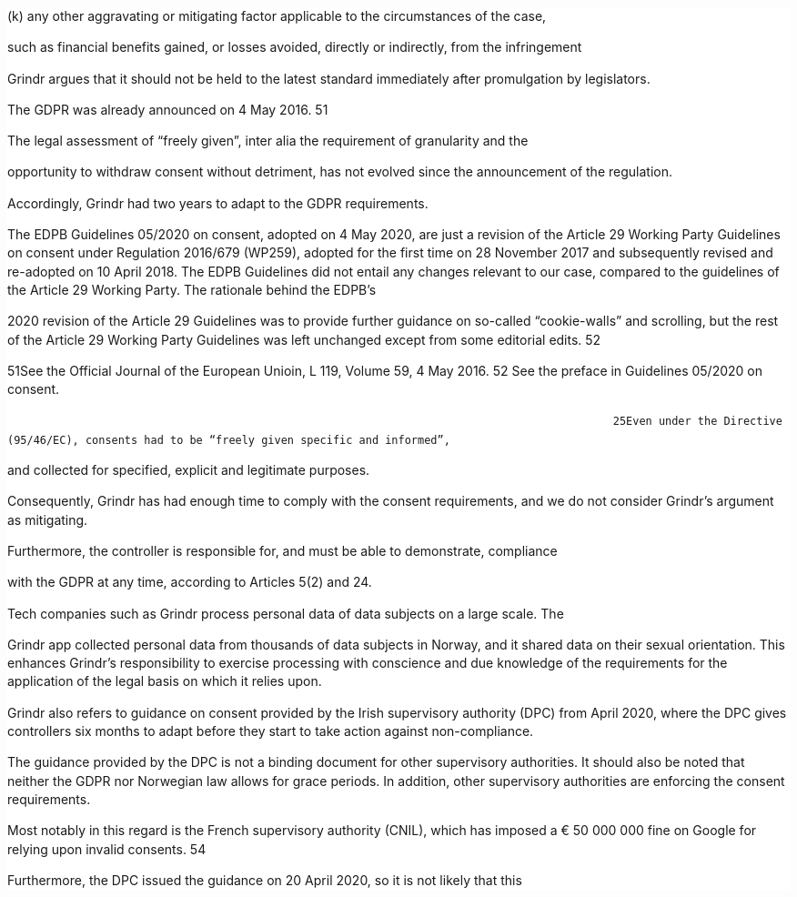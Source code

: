 (k) any other aggravating or mitigating factor applicable to the circumstances of the case,

such as financial benefits gained, or losses avoided, directly or indirectly, from the
infringement

Grindr argues that it should not be held to the latest standard immediately after promulgation
by legislators.

The GDPR was already announced on 4 May 2016.         51

The legal assessment of “freely given”, inter alia the requirement of granularity and the

opportunity to withdraw consent without detriment, has not evolved since the announcement
of the regulation.

Accordingly, Grindr had two years to adapt to the GDPR requirements.

The EDPB Guidelines 05/2020 on consent, adopted on 4 May 2020, are just a revision of the
Article 29 Working Party Guidelines on consent under Regulation 2016/679 (WP259),
adopted for the first time on 28 November 2017 and subsequently revised and re-adopted on
10 April 2018. The EDPB Guidelines did not entail any changes relevant to our case,
compared to the guidelines of the Article 29 Working Party. The rationale behind the EDPB’s

2020 revision of the Article 29 Guidelines was to provide further guidance on so-called
“cookie-walls” and scrolling, but the rest of the Article 29 Working Party Guidelines was left
unchanged except from some editorial edits.    52

51See the Official Journal of the European Unioin, L 119, Volume 59, 4 May 2016.
52
  See the preface in Guidelines 05/2020 on consent.

                                                                                                 25Even under the Directive (95/46/EC), consents had to be “freely given specific and informed”,
and collected for specified, explicit and legitimate purposes.

Consequently, Grindr has had enough time to comply with the consent requirements, and we
do not consider Grindr’s argument as mitigating.

Furthermore, the controller is responsible for, and must be able to demonstrate, compliance

with the GDPR at any time, according to Articles 5(2) and 24.

Tech companies such as Grindr process personal data of data subjects on a large scale. The

Grindr app collected personal data from thousands of data subjects in Norway, and it shared
data on their sexual orientation. This enhances Grindr’s responsibility to exercise processing
with conscience and due knowledge of the requirements for the application of the legal basis
on which it relies upon.

Grindr also refers to guidance on consent provided by the Irish supervisory authority (DPC)
from April 2020, where the DPC gives controllers six months to adapt before they start to
take action against non-compliance.

The guidance provided by the DPC is not a binding document for other supervisory
authorities. It should also be noted that neither the GDPR nor Norwegian law allows for grace
periods. In addition, other supervisory authorities are enforcing the consent requirements.

Most notably in this regard is the French supervisory authority (CNIL), which has imposed a
€ 50 000 000 fine on Google for relying upon invalid consents.       54

Furthermore, the DPC issued the guidance on 20 April 2020, so it is not likely that this
